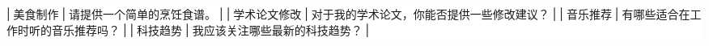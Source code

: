 | 美食制作                           | 请提供一个简单的烹饪食谱。                                                                                                                                                                                                                                                                                                                                                                                                                                                                                                                                                                                                                                                                                                                                                                                                                                                                                                                                                                                                                                                                                                                                                                                                                                                                                                                                                                                                                                                                                                             |
| 学术论文修改                       | 对于我的学术论文，你能否提供一些修改建议？                                                                                                                                                                                                                                                                                                                                                                                                                                                                                                                                                                                                                                                                                                                                                                                                                                                                                                                                                                                                                                                                                                                                                                                                                                                                                                                                                                                                                                                                                            |
| 音乐推荐                           | 有哪些适合在工作时听的音乐推荐吗？                                                                                                                                                                                                                                                                                                                                                                                                                                                                                                                                                                                                                                                                                                                                                                                                                                                                                                                                                                                                                                                                                                                                                                                                                                                                                                                                                                                                                                                                                                       |
| 科技趋势                           | 我应该关注哪些最新的科技趋势？                                                                                                                                                                                                                                                                                                                                                                                                                                                                                                                                                                                                                                                                                                                                                                                                                                                                                                                                                                                                                                                                                                                                                                                                                                                                                                                                                                                                                                                                                                           |